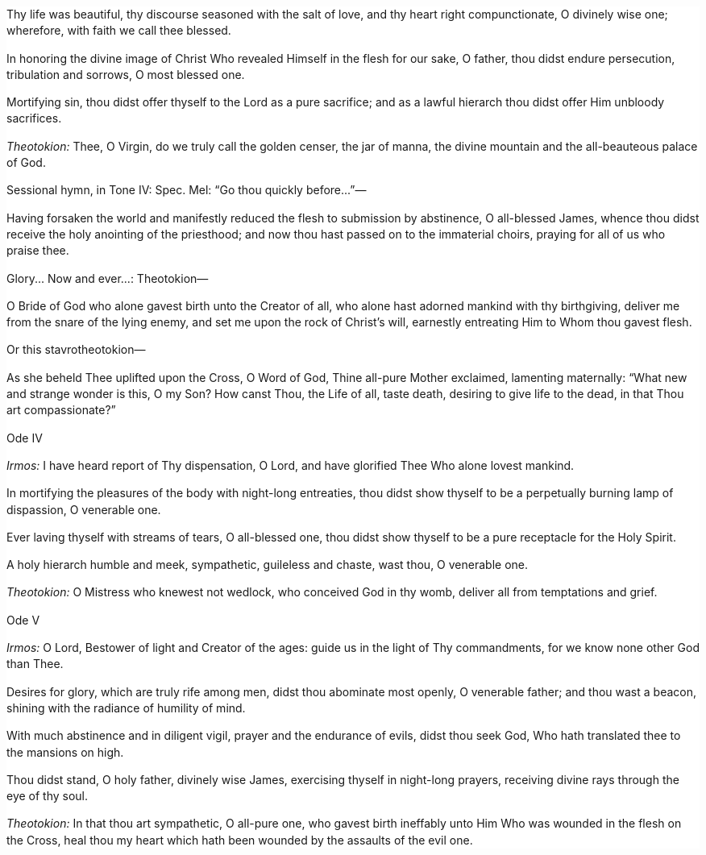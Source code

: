 Thy life was beautiful, thy discourse seasoned with the salt of love, and thy heart right compunctionate, O divinely wise one; wherefore, with faith we call thee blessed.

In honoring the divine image of Christ Who revealed Himself in the flesh for our sake, O father, thou didst endure persecution, tribulation and sorrows, O most blessed one.

Mortifying sin, thou didst offer thyself to the Lord as a pure sacrifice; and as a lawful hierarch thou didst offer Him unbloody sacrifices.

*Theotokion:* Thee, O Virgin, do we truly call the golden censer, the jar of manna, the divine mountain and the all-beauteous palace of God.

Sessional hymn, in Tone IV: Spec. Mel: “Go thou quickly before...”—

Having forsaken the world and manifestly reduced the flesh to submission by abstinence, O all-blessed James, whence thou didst receive the holy anointing of the priesthood; and now thou hast passed on to the immaterial choirs, praying for all of us who praise thee.

Glory... Now and ever...: Theotokion—

O Bride of God who alone gavest birth unto the Creator of all, who alone hast adorned mankind with thy birthgiving, deliver me from the snare of the lying enemy, and set me upon the rock of Christ’s will, earnestly entreating Him to Whom thou gavest flesh.

Or this stavrotheotokion—

As she beheld Thee uplifted upon the Cross, O Word of God, Thine all-pure Mother exclaimed, lamenting maternally: “What new and strange wonder is this, O my Son? How canst Thou, the Life of all, taste death, desiring to give life to the dead, in that Thou art compassionate?”

Ode IV

*Irmos:* I have heard report of Thy dispensation, O Lord, and have glorified Thee Who alone lovest mankind.

In mortifying the pleasures of the body with night-long entreaties, thou didst show thyself to be a perpetually burning lamp of dispassion, O venerable one.

Ever laving thyself with streams of tears, O all-blessed one, thou didst show thyself to be a pure receptacle for the Holy Spirit.

A holy hierarch humble and meek, sympathetic, guileless and chaste, wast thou, O venerable one.

*Theotokion:* O Mistress who knewest not wedlock, who conceived God in thy womb, deliver all from temptations and grief.

Ode V

*Irmos:* O Lord, Bestower of light and Creator of the ages: guide us in the light of Thy commandments, for we know none other God than Thee.

Desires for glory, which are truly rife among men, didst thou abominate most openly, O venerable father; and thou wast a beacon, shining with the radiance of humility of mind.

With much abstinence and in diligent vigil, prayer and the endurance of evils, didst thou seek God, Who hath translated thee to the mansions on high.

Thou didst stand, O holy father, divinely wise James, exercising thyself in night-long prayers, receiving divine rays through the eye of thy soul.

*Theotokion:* In that thou art sympathetic, O all-pure one, who gavest birth ineffably unto Him Who was wounded in the flesh on the Cross, heal thou my heart which hath been wounded by the assaults of the evil one.
